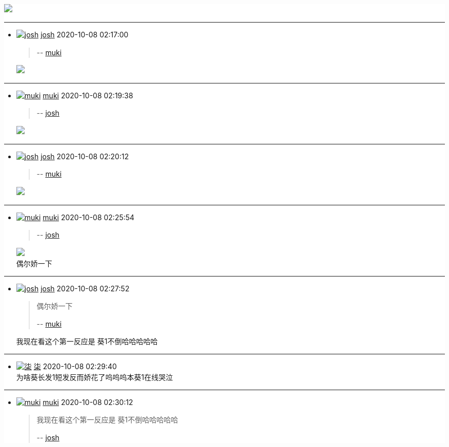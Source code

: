   ![](../../image/richtext/p32865520.jpg)  
    
---
* [![josh](../../image/icon/u26961670-3.jpg)](https://www.douban.com/people/26961670/)    [josh](https://www.douban.com/people/26961670/)    2020-10-08 02:17:00  
  >  
  >
  >-- [muki](https://www.douban.com/people/190049323/)  
  
  ![](../../image/richtext/p32865540.jpg)  
    
---
* [![muki](../../image/icon/u190049323-2.jpg)](https://www.douban.com/people/190049323/)    [muki](https://www.douban.com/people/190049323/)    2020-10-08 02:19:38  
  >  
  >
  >-- [josh](https://www.douban.com/people/26961670/)  
  
  ![](../../image/richtext/p32865586.jpg)  
    
---
* [![josh](../../image/icon/u26961670-3.jpg)](https://www.douban.com/people/26961670/)    [josh](https://www.douban.com/people/26961670/)    2020-10-08 02:20:12  
  >  
  >
  >-- [muki](https://www.douban.com/people/190049323/)  
  
  ![](../../image/richtext/p32865615.jpg)  
    
---
* [![muki](../../image/icon/u190049323-2.jpg)](https://www.douban.com/people/190049323/)    [muki](https://www.douban.com/people/190049323/)    2020-10-08 02:25:54  
  >  
  >
  >-- [josh](https://www.douban.com/people/26961670/)  
  
  ![](../../image/richtext/p32865753.jpg)  
  偶尔娇一下  
---
* [![josh](../../image/icon/u26961670-3.jpg)](https://www.douban.com/people/26961670/)    [josh](https://www.douban.com/people/26961670/)    2020-10-08 02:27:52  
  >偶尔娇一下  
  >
  >-- [muki](https://www.douban.com/people/190049323/)  
  
  我现在看这个第一反应是 葵1不倒哈哈哈哈哈  
---
* [![柒](../../image/icon/u221078564-2.jpg)](https://www.douban.com/people/221078564/)    [柒](https://www.douban.com/people/221078564/)    2020-10-08 02:29:40  
  为啥葵长发1短发反而娇花了呜呜呜本葵1在线哭泣  
---
* [![muki](../../image/icon/u190049323-2.jpg)](https://www.douban.com/people/190049323/)    [muki](https://www.douban.com/people/190049323/)    2020-10-08 02:30:12  
  >我现在看这个第一反应是 葵1不倒哈哈哈哈哈  
  >
  >-- [josh](https://www.douban.com/people/26961670/)  
  
